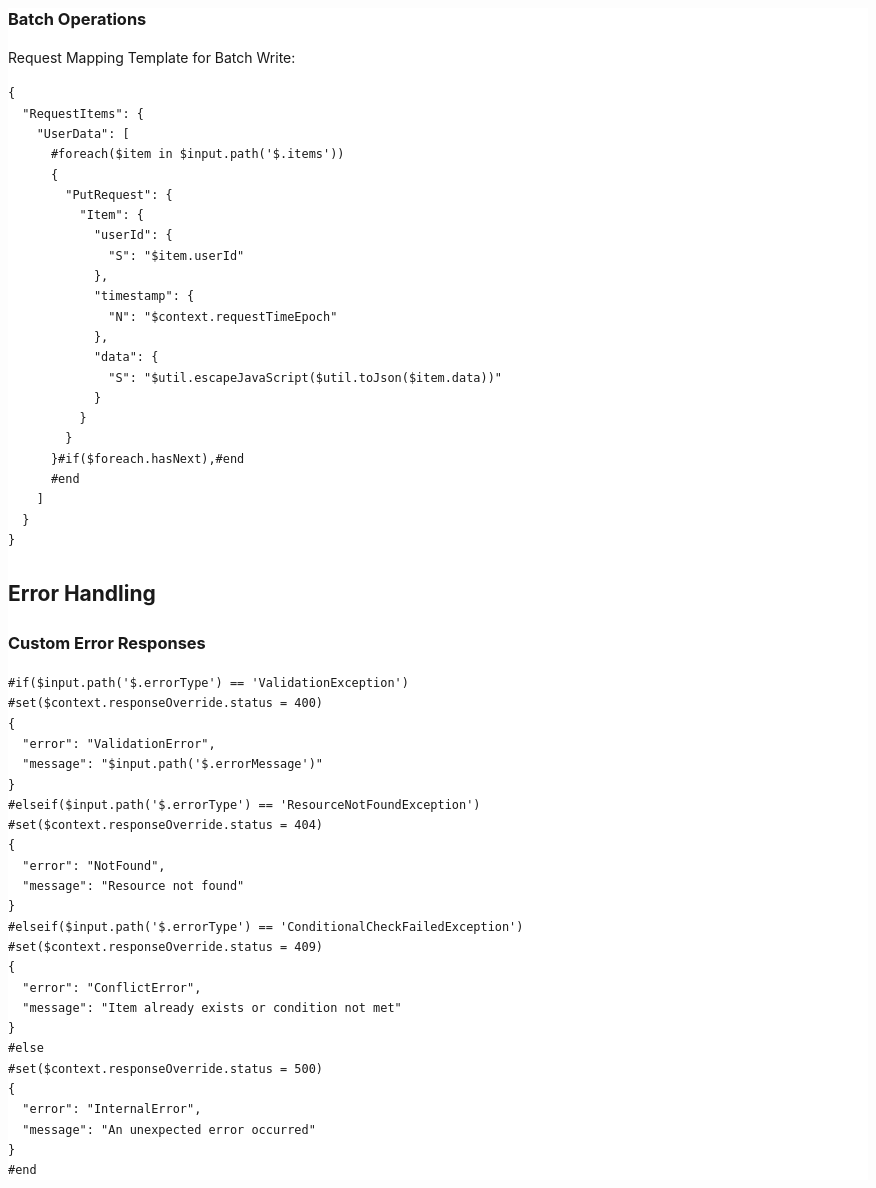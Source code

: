 ### Batch Operations

Request Mapping Template for Batch Write:
```vtl
{
  "RequestItems": {
    "UserData": [
      #foreach($item in $input.path('$.items'))
      {
        "PutRequest": {
          "Item": {
            "userId": {
              "S": "$item.userId"
            },
            "timestamp": {
              "N": "$context.requestTimeEpoch"
            },
            "data": {
              "S": "$util.escapeJavaScript($util.toJson($item.data))"
            }
          }
        }
      }#if($foreach.hasNext),#end
      #end
    ]
  }
}
```

## Error Handling

### Custom Error Responses

```vtl
#if($input.path('$.errorType') == 'ValidationException')
#set($context.responseOverride.status = 400)
{
  "error": "ValidationError",
  "message": "$input.path('$.errorMessage')"
}
#elseif($input.path('$.errorType') == 'ResourceNotFoundException')
#set($context.responseOverride.status = 404)
{
  "error": "NotFound",
  "message": "Resource not found"
}
#elseif($input.path('$.errorType') == 'ConditionalCheckFailedException')
#set($context.responseOverride.status = 409)
{
  "error": "ConflictError",
  "message": "Item already exists or condition not met"
}
#else
#set($context.responseOverride.status = 500)
{
  "error": "InternalError",
  "message": "An unexpected error occurred"
}
#end
```
